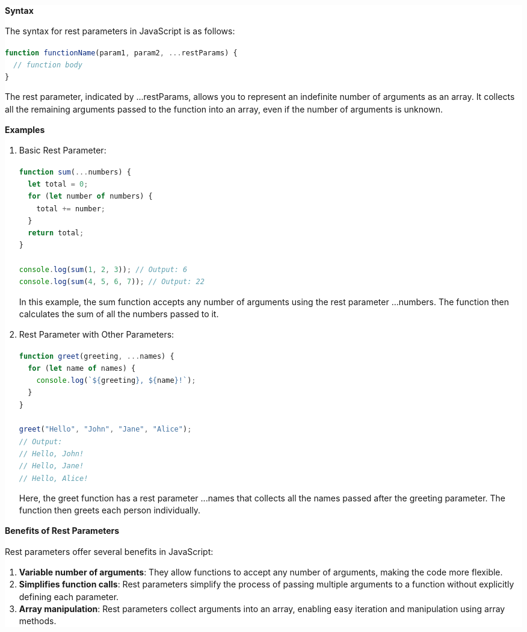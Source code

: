**Syntax**

The syntax for rest parameters in JavaScript is as follows:

```JavaScript
function functionName(param1, param2, ...restParams) {
  // function body
}
```

The rest parameter, indicated by ...restParams, allows you to represent an indefinite number of arguments as an array. It collects all the remaining arguments passed to the function into an array, even if the number of arguments is unknown.

**Examples**

1. Basic Rest Parameter:
    ```JavaScript
    function sum(...numbers) {
      let total = 0;
      for (let number of numbers) {
        total += number;
      }
      return total;
    }

    console.log(sum(1, 2, 3)); // Output: 6
    console.log(sum(4, 5, 6, 7)); // Output: 22
    ```
    In this example, the sum function accepts any number of arguments using the rest parameter ...numbers. The function then calculates the sum of all the numbers passed to it.

2. Rest Parameter with Other Parameters:
    ```JavaScript
    function greet(greeting, ...names) {
      for (let name of names) {
        console.log(`${greeting}, ${name}!`);
      }
    }

    greet("Hello", "John", "Jane", "Alice");
    // Output:
    // Hello, John!
    // Hello, Jane!
    // Hello, Alice!    
    ```
    Here, the greet function has a rest parameter ...names that collects all the names passed after the greeting parameter. The function then greets each person individually.

**Benefits of Rest Parameters**

Rest parameters offer several benefits in JavaScript:
1. **Variable number of arguments**: They allow functions to accept any number of arguments, making the code more flexible.
2. **Simplifies function calls**: Rest parameters simplify the process of passing multiple arguments to a function without explicitly defining each parameter.
3. **Array manipulation**: Rest parameters collect arguments into an array, enabling easy iteration and manipulation using array methods.

